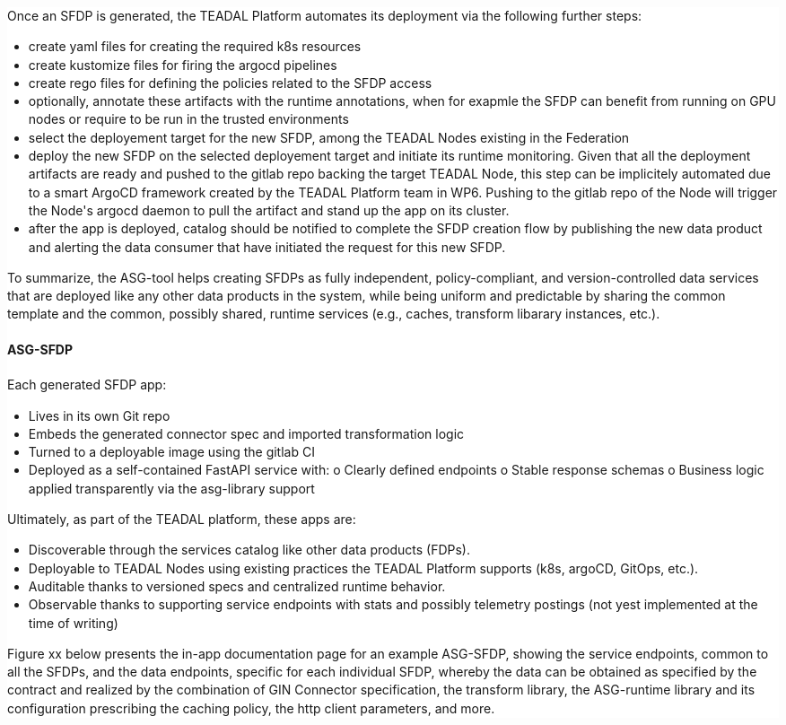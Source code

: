 Once an SFDP is generated, the TEADAL Platform automates its deployment via the following further steps: 
- create yaml files for creating the required k8s resources
- create kustomize files for firing the argocd pipelines 
- create rego files for defining the policies related to the SFDP access
- optionally, annotate these artifacts with the runtime annotations, when for exapmle the SFDP can benefit from running on GPU nodes or require to be run in the trusted environments
- select the deployement target for the new SFDP, among the TEADAL Nodes existing in the Federation
- deploy the new SFDP on the selected deployement target and initiate its runtime monitoring. Given that all the deployment artifacts are ready and pushed to the gitlab repo backing the target TEADAL Node, this step can be implicitely automated due to a smart ArgoCD framework created by the TEADAL Platform team in WP6. Pushing to the gitlab repo of the Node will trigger the Node's argocd daemon to pull the artifact and stand up the app on its cluster.
- after the app is deployed, catalog should be notified to complete the SFDP creation flow by publishing the new data product and alerting the data consumer that have initiated the request for this new SFDP.

To summarize, the ASG-tool helps creating SFDPs as fully independent, policy-compliant, and version-controlled data services that are deployed like any other data products in the system, while being uniform and predictable by sharing the common template and the common, possibly shared, runtime services (e.g., caches, transform libarary instances, etc.).


#### ASG-SFDP
Each generated SFDP app:
- Lives in its own Git repo
- Embeds the generated connector spec and imported transformation logic
- Turned to a deployable image using the gitlab CI
- Deployed as a self-contained FastAPI service with:
    o	Clearly defined endpoints
    o	Stable response schemas
    o	Business logic applied transparently via the asg-library support

Ultimately, as part of the TEADAL platform, these apps are:
- Discoverable through the services catalog like other data products (FDPs).
- Deployable to TEADAL Nodes using existing practices the TEADAL Platform supports (k8s, argoCD, GitOps, etc.).
- Auditable thanks to versioned specs and centralized runtime behavior.
- Observable thanks to supporting service endpoints with stats and possibly telemetry postings (not yest implemented at the time of writing)

Figure xx below presents the in-app documentation page for an example ASG-SFDP, showing the service endpoints, common to all the SFDPs, and the data endpoints, specific for each individual SFDP, whereby the data can be obtained as specified by the contract and realized by the combination of GIN Connector specification, the transform library, the ASG-runtime library and its configuration prescribing the caching policy, the http client parameters, and more.
